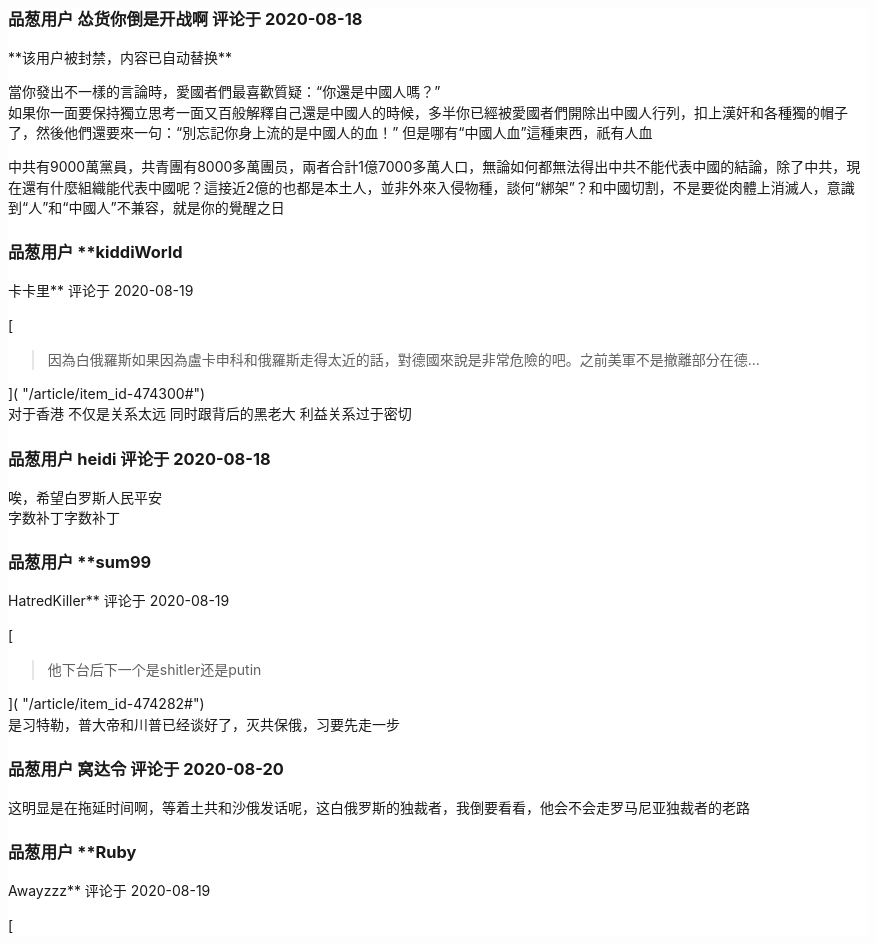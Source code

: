 

            
### 品葱用户 **怂货你倒是开战啊** 评论于 2020-08-18
        
\*\*该用户被封禁，内容已自动替换\*\*

當你發出不一樣的言論時，愛國者們最喜歡質疑：“你還是中國人嗎？”  
如果你一面要保持獨立思考一面又百般解釋自己還是中國人的時候，多半你已經被愛國者們開除出中國人行列，扣上漢奸和各種獨的帽子了，然後他們還要來一句：“別忘記你身上流的是中國人的血！” 但是哪有“中國人血”這種東西，祇有人血  
  
中共有9000萬黨員，共青團有8000多萬團员，兩者合計1億7000多萬人口，無論如何都無法得出中共不能代表中國的結論，除了中共，現在還有什麼組織能代表中國呢？這接近2億的也都是本土人，並非外來入侵物種，談何“綁架”？和中國切割，不是要從肉體上消滅人，意識到“人”和“中國人”不兼容，就是你的覺醒之日
        


            
### 品葱用户 **kiddiWorld 
卡卡里** 评论于 2020-08-19
        
[

> 因為白俄羅斯如果因為盧卡申科和俄羅斯走得太近的話，對德國來說是非常危險的吧。之前美軍不是撤離部分在德...

]( "/article/item_id-474300#")  
对于香港 不仅是关系太远 同时跟背后的黑老大 利益关系过于密切
        


            
### 品葱用户 **heidi** 评论于 2020-08-18
        
唉，希望白罗斯人民平安  
字数补丁字数补丁
        


            
### 品葱用户 **sum99 
HatredKiller** 评论于 2020-08-19
        
[

> 他下台后下一个是shitler还是putin

]( "/article/item_id-474282#")  
是习特勒，普大帝和川普已经谈好了，灭共保俄，习要先走一步
        


            
### 品葱用户 **窝达令** 评论于 2020-08-20
        
这明显是在拖延时间啊，等着土共和沙俄发话呢，这白俄罗斯的独裁者，我倒要看看，他会不会走罗马尼亚独裁者的老路
        


            
### 品葱用户 **Ruby 
Awayzzz** 评论于 2020-08-19
        
[
